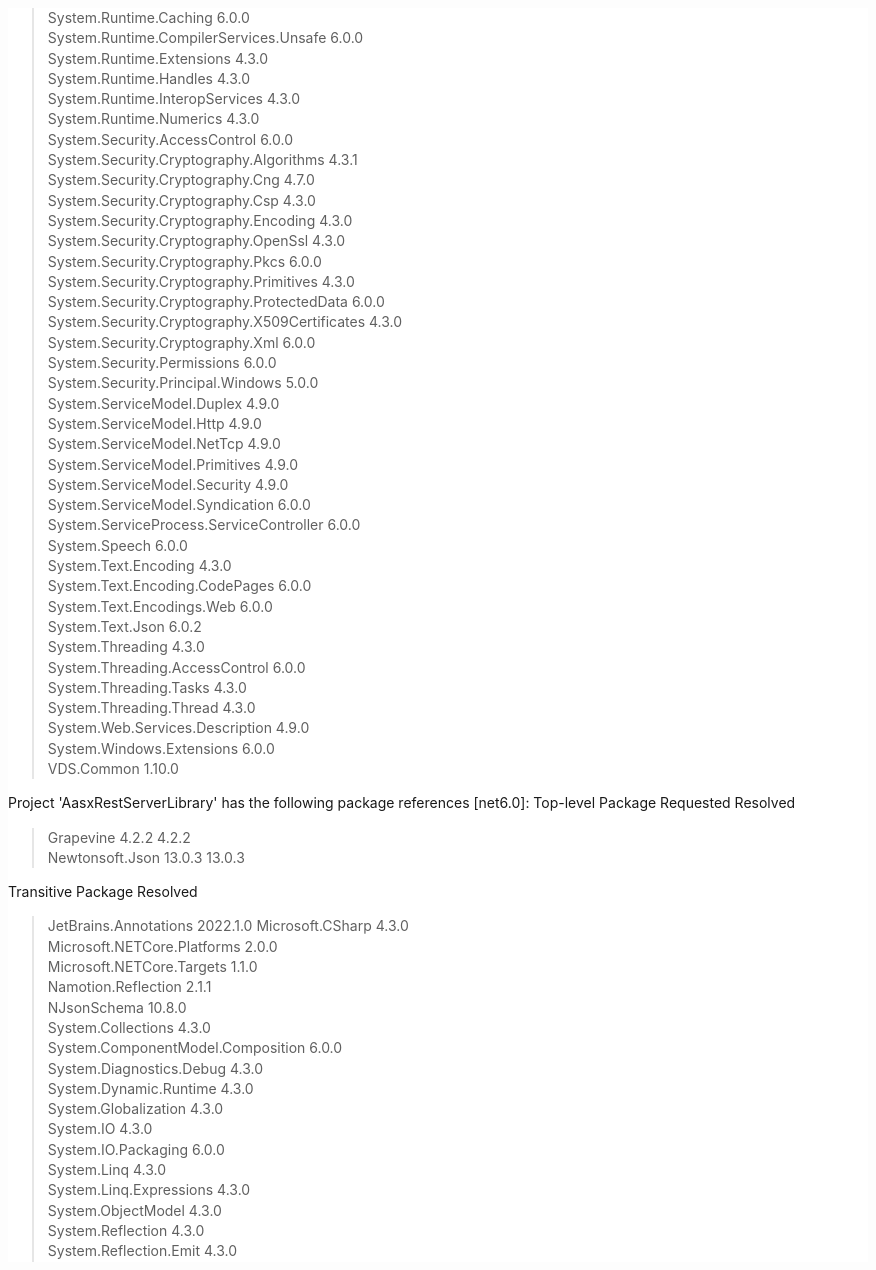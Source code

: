    > System.Runtime.Caching                                                             6.0.0   
   > System.Runtime.CompilerServices.Unsafe                                             6.0.0   
   > System.Runtime.Extensions                                                          4.3.0   
   > System.Runtime.Handles                                                             4.3.0   
   > System.Runtime.InteropServices                                                     4.3.0   
   > System.Runtime.Numerics                                                            4.3.0   
   > System.Security.AccessControl                                                      6.0.0   
   > System.Security.Cryptography.Algorithms                                            4.3.1   
   > System.Security.Cryptography.Cng                                                   4.7.0   
   > System.Security.Cryptography.Csp                                                   4.3.0   
   > System.Security.Cryptography.Encoding                                              4.3.0   
   > System.Security.Cryptography.OpenSsl                                               4.3.0   
   > System.Security.Cryptography.Pkcs                                                  6.0.0   
   > System.Security.Cryptography.Primitives                                            4.3.0   
   > System.Security.Cryptography.ProtectedData                                         6.0.0   
   > System.Security.Cryptography.X509Certificates                                      4.3.0   
   > System.Security.Cryptography.Xml                                                   6.0.0   
   > System.Security.Permissions                                                        6.0.0   
   > System.Security.Principal.Windows                                                  5.0.0   
   > System.ServiceModel.Duplex                                                         4.9.0   
   > System.ServiceModel.Http                                                           4.9.0   
   > System.ServiceModel.NetTcp                                                         4.9.0   
   > System.ServiceModel.Primitives                                                     4.9.0   
   > System.ServiceModel.Security                                                       4.9.0   
   > System.ServiceModel.Syndication                                                    6.0.0   
   > System.ServiceProcess.ServiceController                                            6.0.0   
   > System.Speech                                                                      6.0.0   
   > System.Text.Encoding                                                               4.3.0   
   > System.Text.Encoding.CodePages                                                     6.0.0   
   > System.Text.Encodings.Web                                                          6.0.0   
   > System.Text.Json                                                                   6.0.2   
   > System.Threading                                                                   4.3.0   
   > System.Threading.AccessControl                                                     6.0.0   
   > System.Threading.Tasks                                                             4.3.0   
   > System.Threading.Thread                                                            4.3.0   
   > System.Web.Services.Description                                                    4.9.0   
   > System.Windows.Extensions                                                          6.0.0   
   > VDS.Common                                                                         1.10.0  

Project 'AasxRestServerLibrary' has the following package references
   [net6.0]: 
   Top-level Package      Requested   Resolved
   > Grapevine            4.2.2       4.2.2   
   > Newtonsoft.Json      13.0.3      13.0.3  

   Transitive Package                         Resolved
   > JetBrains.Annotations                    2022.1.0
   > Microsoft.CSharp                         4.3.0   
   > Microsoft.NETCore.Platforms              2.0.0   
   > Microsoft.NETCore.Targets                1.1.0   
   > Namotion.Reflection                      2.1.1   
   > NJsonSchema                              10.8.0  
   > System.Collections                       4.3.0   
   > System.ComponentModel.Composition        6.0.0   
   > System.Diagnostics.Debug                 4.3.0   
   > System.Dynamic.Runtime                   4.3.0   
   > System.Globalization                     4.3.0   
   > System.IO                                4.3.0   
   > System.IO.Packaging                      6.0.0   
   > System.Linq                              4.3.0   
   > System.Linq.Expressions                  4.3.0   
   > System.ObjectModel                       4.3.0   
   > System.Reflection                        4.3.0   
   > System.Reflection.Emit                   4.3.0   